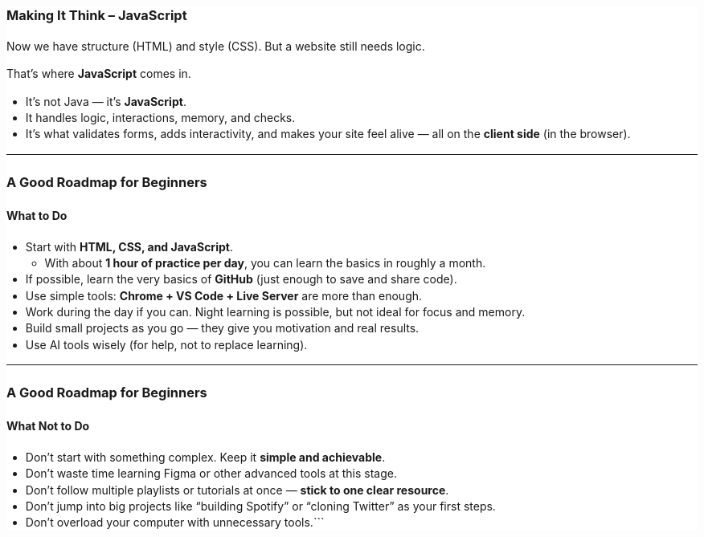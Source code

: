 
### Making It Think – JavaScript

Now we have structure (HTML) and style (CSS).
But a website still needs logic.

That’s where **JavaScript** comes in.

- It’s not Java — it’s **JavaScript**.
- It handles logic, interactions, memory, and checks.
- It’s what validates forms, adds interactivity, and makes your site feel alive — all on the **client side** (in the browser).

---

### A Good Roadmap for Beginners

#### What to Do

- Start with **HTML, CSS, and JavaScript**.
  - With about **1 hour of practice per day**, you can learn the basics in roughly a month.
- If possible, learn the very basics of **GitHub** (just enough to save and share code).
- Use simple tools: **Chrome + VS Code + Live Server** are more than enough.
- Work during the day if you can. Night learning is possible, but not ideal for focus and memory.
- Build small projects as you go — they give you motivation and real results.
- Use AI tools wisely (for help, not to replace learning).

---

### A Good Roadmap for Beginners

#### What Not to Do

- Don’t start with something complex. Keep it **simple and achievable**.
- Don’t waste time learning Figma or other advanced tools at this stage.
- Don’t follow multiple playlists or tutorials at once — **stick to one clear resource**.
- Don’t jump into big projects like “building Spotify” or “cloning Twitter” as your first steps.
- Don’t overload your computer with unnecessary tools.```
